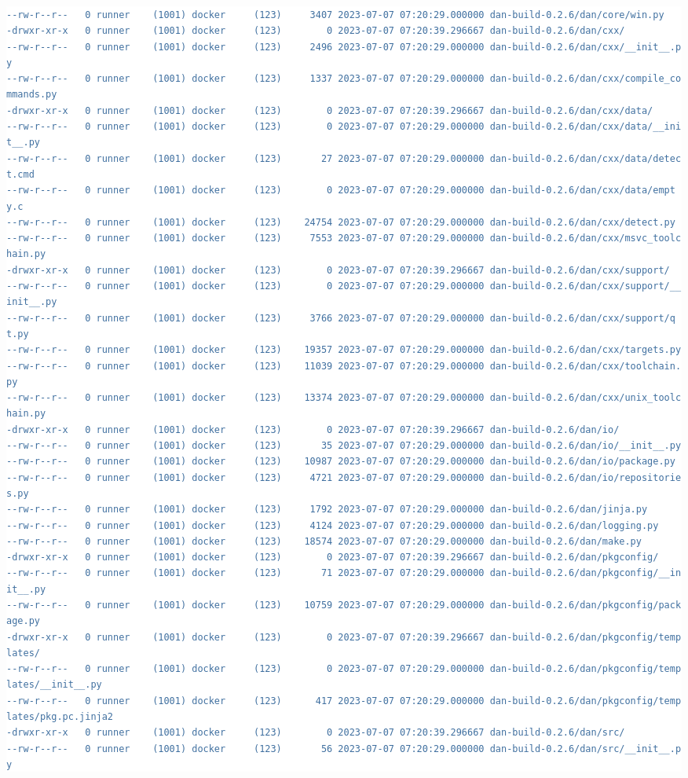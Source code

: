 ```diff
--rw-r--r--   0 runner    (1001) docker     (123)     3407 2023-07-07 07:20:29.000000 dan-build-0.2.6/dan/core/win.py
-drwxr-xr-x   0 runner    (1001) docker     (123)        0 2023-07-07 07:20:39.296667 dan-build-0.2.6/dan/cxx/
--rw-r--r--   0 runner    (1001) docker     (123)     2496 2023-07-07 07:20:29.000000 dan-build-0.2.6/dan/cxx/__init__.py
--rw-r--r--   0 runner    (1001) docker     (123)     1337 2023-07-07 07:20:29.000000 dan-build-0.2.6/dan/cxx/compile_commands.py
-drwxr-xr-x   0 runner    (1001) docker     (123)        0 2023-07-07 07:20:39.296667 dan-build-0.2.6/dan/cxx/data/
--rw-r--r--   0 runner    (1001) docker     (123)        0 2023-07-07 07:20:29.000000 dan-build-0.2.6/dan/cxx/data/__init__.py
--rw-r--r--   0 runner    (1001) docker     (123)       27 2023-07-07 07:20:29.000000 dan-build-0.2.6/dan/cxx/data/detect.cmd
--rw-r--r--   0 runner    (1001) docker     (123)        0 2023-07-07 07:20:29.000000 dan-build-0.2.6/dan/cxx/data/empty.c
--rw-r--r--   0 runner    (1001) docker     (123)    24754 2023-07-07 07:20:29.000000 dan-build-0.2.6/dan/cxx/detect.py
--rw-r--r--   0 runner    (1001) docker     (123)     7553 2023-07-07 07:20:29.000000 dan-build-0.2.6/dan/cxx/msvc_toolchain.py
-drwxr-xr-x   0 runner    (1001) docker     (123)        0 2023-07-07 07:20:39.296667 dan-build-0.2.6/dan/cxx/support/
--rw-r--r--   0 runner    (1001) docker     (123)        0 2023-07-07 07:20:29.000000 dan-build-0.2.6/dan/cxx/support/__init__.py
--rw-r--r--   0 runner    (1001) docker     (123)     3766 2023-07-07 07:20:29.000000 dan-build-0.2.6/dan/cxx/support/qt.py
--rw-r--r--   0 runner    (1001) docker     (123)    19357 2023-07-07 07:20:29.000000 dan-build-0.2.6/dan/cxx/targets.py
--rw-r--r--   0 runner    (1001) docker     (123)    11039 2023-07-07 07:20:29.000000 dan-build-0.2.6/dan/cxx/toolchain.py
--rw-r--r--   0 runner    (1001) docker     (123)    13374 2023-07-07 07:20:29.000000 dan-build-0.2.6/dan/cxx/unix_toolchain.py
-drwxr-xr-x   0 runner    (1001) docker     (123)        0 2023-07-07 07:20:39.296667 dan-build-0.2.6/dan/io/
--rw-r--r--   0 runner    (1001) docker     (123)       35 2023-07-07 07:20:29.000000 dan-build-0.2.6/dan/io/__init__.py
--rw-r--r--   0 runner    (1001) docker     (123)    10987 2023-07-07 07:20:29.000000 dan-build-0.2.6/dan/io/package.py
--rw-r--r--   0 runner    (1001) docker     (123)     4721 2023-07-07 07:20:29.000000 dan-build-0.2.6/dan/io/repositories.py
--rw-r--r--   0 runner    (1001) docker     (123)     1792 2023-07-07 07:20:29.000000 dan-build-0.2.6/dan/jinja.py
--rw-r--r--   0 runner    (1001) docker     (123)     4124 2023-07-07 07:20:29.000000 dan-build-0.2.6/dan/logging.py
--rw-r--r--   0 runner    (1001) docker     (123)    18574 2023-07-07 07:20:29.000000 dan-build-0.2.6/dan/make.py
-drwxr-xr-x   0 runner    (1001) docker     (123)        0 2023-07-07 07:20:39.296667 dan-build-0.2.6/dan/pkgconfig/
--rw-r--r--   0 runner    (1001) docker     (123)       71 2023-07-07 07:20:29.000000 dan-build-0.2.6/dan/pkgconfig/__init__.py
--rw-r--r--   0 runner    (1001) docker     (123)    10759 2023-07-07 07:20:29.000000 dan-build-0.2.6/dan/pkgconfig/package.py
-drwxr-xr-x   0 runner    (1001) docker     (123)        0 2023-07-07 07:20:39.296667 dan-build-0.2.6/dan/pkgconfig/templates/
--rw-r--r--   0 runner    (1001) docker     (123)        0 2023-07-07 07:20:29.000000 dan-build-0.2.6/dan/pkgconfig/templates/__init__.py
--rw-r--r--   0 runner    (1001) docker     (123)      417 2023-07-07 07:20:29.000000 dan-build-0.2.6/dan/pkgconfig/templates/pkg.pc.jinja2
-drwxr-xr-x   0 runner    (1001) docker     (123)        0 2023-07-07 07:20:39.296667 dan-build-0.2.6/dan/src/
--rw-r--r--   0 runner    (1001) docker     (123)       56 2023-07-07 07:20:29.000000 dan-build-0.2.6/dan/src/__init__.py
```